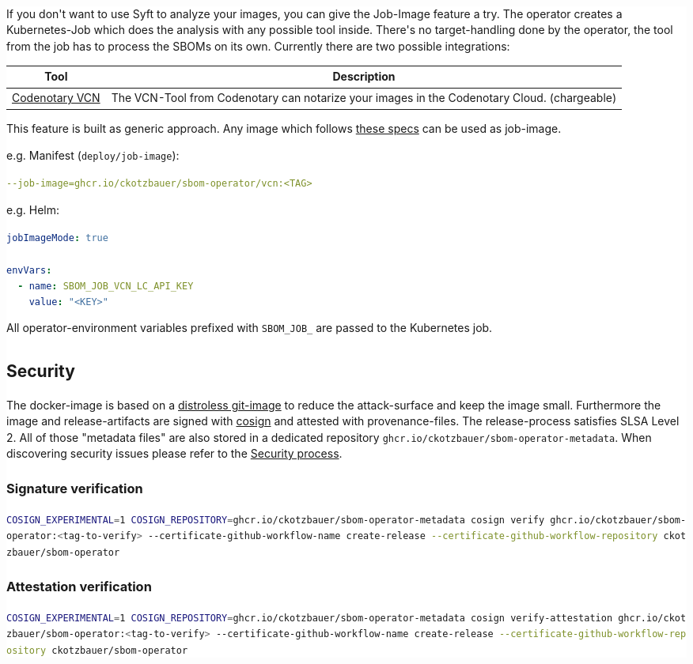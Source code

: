 If you don't want to use Syft to analyze your images, you can give the Job-Image feature a try. The operator creates a Kubernetes-Job
which does the analysis with any possible tool inside. There's no target-handling done by the operator, the tool from the job has to process
the SBOMs on its own. Currently there are two possible integrations:

| Tool | Description |
| ---- | ----------- |
| [Codenotary VCN](job-images/vcn/README.md) | The VCN-Tool from Codenotary can notarize your images in the Codenotary Cloud. (chargeable) |

This feature is built as generic approach. Any image which follows [these specs](job-images/SPEC.md) can be used as job-image.

e.g. Manifest (`deploy/job-image`):
```yaml
--job-image=ghcr.io/ckotzbauer/sbom-operator/vcn:<TAG>
```

e.g. Helm:
```yaml
jobImageMode: true

envVars:
  - name: SBOM_JOB_VCN_LC_API_KEY
    value: "<KEY>"
```

All operator-environment variables prefixed with `SBOM_JOB_` are passed to the Kubernetes job.


## Security

The docker-image is based on a [distroless git-image](https://github.com/ckotzbauer/distroless-git-slim) to reduce the attack-surface and keep the image small.
Furthermore the image and release-artifacts are signed with [cosign](https://github.com/sigstore/cosign) and attested with provenance-files.
The release-process satisfies SLSA Level 2. All of those "metadata files" are  also stored in a dedicated repository `ghcr.io/ckotzbauer/sbom-operator-metadata`.
When discovering security issues please refer to the [Security process](https://github.com/ckotzbauer/.github/blob/main/SECURITY.md).

### Signature verification

```bash
COSIGN_EXPERIMENTAL=1 COSIGN_REPOSITORY=ghcr.io/ckotzbauer/sbom-operator-metadata cosign verify ghcr.io/ckotzbauer/sbom-operator:<tag-to-verify> --certificate-github-workflow-name create-release --certificate-github-workflow-repository ckotzbauer/sbom-operator
```

### Attestation verification

```bash
COSIGN_EXPERIMENTAL=1 COSIGN_REPOSITORY=ghcr.io/ckotzbauer/sbom-operator-metadata cosign verify-attestation ghcr.io/ckotzbauer/sbom-operator:<tag-to-verify> --certificate-github-workflow-name create-release --certificate-github-workflow-repository ckotzbauer/sbom-operator
```
